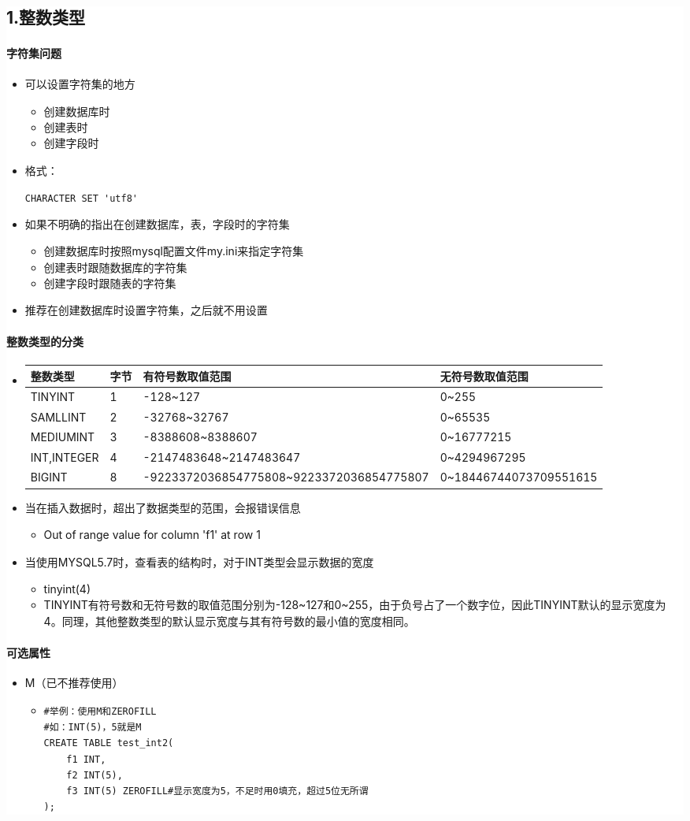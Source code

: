 ## 1.整数类型

#### 字符集问题

- 可以设置字符集的地方

  - 创建数据库时
  - 创建表时
  - 创建字段时

- 格式：

  ```mysql
  CHARACTER SET 'utf8'
  ```

- 如果不明确的指出在创建数据库，表，字段时的字符集

  - 创建数据库时按照mysql配置文件my.ini来指定字符集
  - 创建表时跟随数据库的字符集
  - 创建字段时跟随表的字符集

- 推荐在创建数据库时设置字符集，之后就不用设置

#### 整数类型的分类



- | 整数类型    | 字节 | 有符号数取值范围                         | 无符号数取值范围       |
  | ----------- | ---- | ---------------------------------------- | ---------------------- |
  | TINYINT     | 1    | -128~127                                 | 0~255                  |
  | SAMLLINT    | 2    | -32768~32767                             | 0~65535                |
  | MEDIUMINT   | 3    | -8388608~8388607                         | 0~16777215             |
  | INT,INTEGER | 4    | -2147483648~2147483647                   | 0~4294967295           |
  | BIGINT      | 8    | -9223372036854775808~9223372036854775807 | 0~18446744073709551615 |

- 当在插入数据时，超出了数据类型的范围，会报错误信息

  - Out of range value for column 'f1' at row 1

- 当使用MYSQL5.7时，查看表的结构时，对于INT类型会显示数据的宽度

  - tinyint(4)
  - TINYINT有符号数和无符号数的取值范围分别为-128~127和0~255，由于负号占了一个数字位，因此TINYINT默认的显示宽度为4。同理，其他整数类型的默认显示宽度与其有符号数的最小值的宽度相同。

#### 可选属性

- M（已不推荐使用）

  - ```mysql
    #举例：使用M和ZEROFILL
    #如：INT(5)，5就是M
    CREATE TABLE test_int2(
    	f1 INT,
    	f2 INT(5),
    	f3 INT(5) ZEROFILL#显示宽度为5，不足时用0填充，超过5位无所谓
    );
    ```
